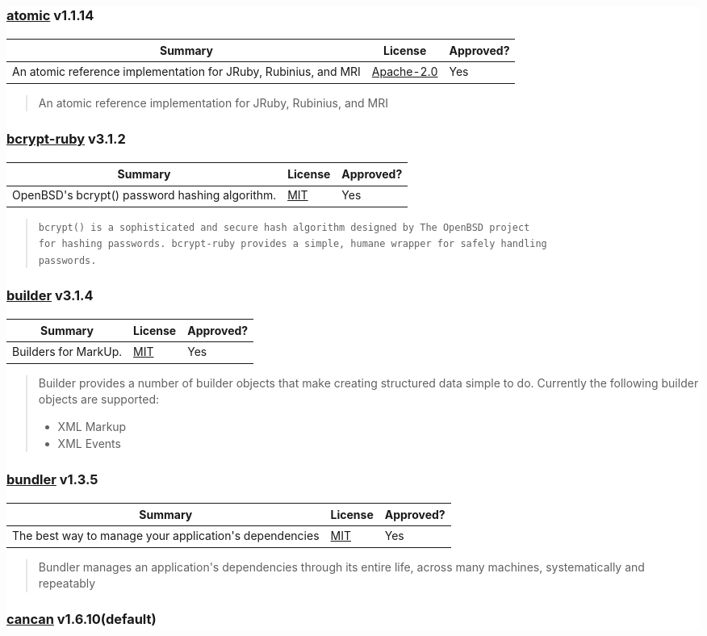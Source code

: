 
<a name="atomic"></a>
### [atomic](http://github.com/headius/ruby-atomic) v1.1.14

| Summary | License | Approved? |
|---------|-------------|---------|
|An atomic reference implementation for JRuby, Rubinius, and MRI|<a href='http://www.apache.org/licenses/LICENSE-2.0.txt'>Apache-2.0</a>| Yes |


> An atomic reference implementation for JRuby, Rubinius, and MRI


<a name="bcrypt-ruby"></a>
### [bcrypt-ruby](http://bcrypt-ruby.rubyforge.org) v3.1.2

| Summary | License | Approved? |
|---------|-------------|---------|
|OpenBSD's bcrypt() password hashing algorithm.|<a href='http://opensource.org/licenses/mit-license'>MIT</a>| Yes |


>     bcrypt() is a sophisticated and secure hash algorithm designed by The OpenBSD project
>     for hashing passwords. bcrypt-ruby provides a simple, humane wrapper for safely handling
>     passwords.



<a name="builder"></a>
### [builder](http://onestepback.org) v3.1.4

| Summary | License | Approved? |
|---------|-------------|---------|
|Builders for MarkUp.|<a href='http://opensource.org/licenses/mit-license'>MIT</a>| Yes |


> Builder provides a number of builder objects that make creating structured data
> simple to do.  Currently the following builder objects are supported:
> 
> * XML Markup
> * XML Events



<a name="bundler"></a>
### [bundler](http://gembundler.com) v1.3.5

| Summary | License | Approved? |
|---------|-------------|---------|
|The best way to manage your application's dependencies|<a href='http://opensource.org/licenses/mit-license'>MIT</a>| Yes |


> Bundler manages an application's dependencies through its entire life, across many machines, systematically and repeatably


<a name="cancan"></a>
### [cancan](http://github.com/ryanb/cancan) v1.6.10(default)
